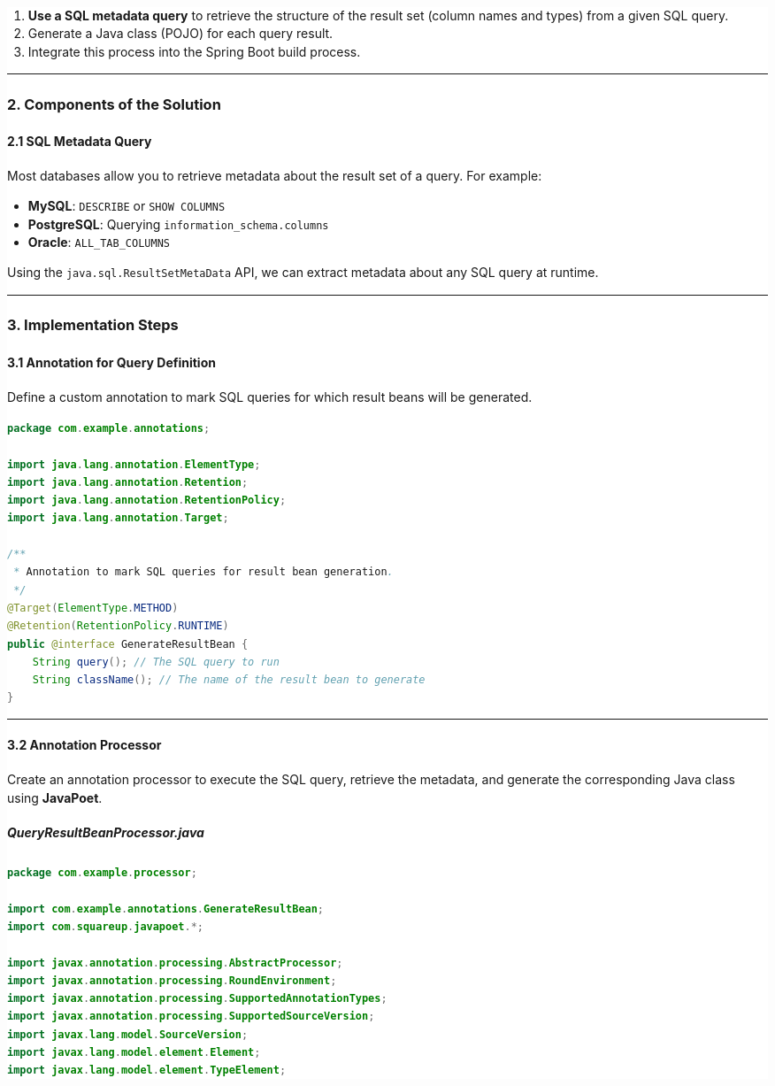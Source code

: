 1. **Use a SQL metadata query** to retrieve the structure of the result set (column names and types) from a given SQL query.
2. Generate a Java class (POJO) for each query result.
3. Integrate this process into the Spring Boot build process.

---

### **2. Components of the Solution**

#### **2.1 SQL Metadata Query**

Most databases allow you to retrieve metadata about the result set of a query. For example:
- **MySQL**: `DESCRIBE` or `SHOW COLUMNS`
- **PostgreSQL**: Querying `information_schema.columns`
- **Oracle**: `ALL_TAB_COLUMNS`

Using the `java.sql.ResultSetMetaData` API, we can extract metadata about any SQL query at runtime.

---

### **3. Implementation Steps**

#### **3.1 Annotation for Query Definition**

Define a custom annotation to mark SQL queries for which result beans will be generated.

```java
package com.example.annotations;

import java.lang.annotation.ElementType;
import java.lang.annotation.Retention;
import java.lang.annotation.RetentionPolicy;
import java.lang.annotation.Target;

/**
 * Annotation to mark SQL queries for result bean generation.
 */
@Target(ElementType.METHOD)
@Retention(RetentionPolicy.RUNTIME)
public @interface GenerateResultBean {
    String query(); // The SQL query to run
    String className(); // The name of the result bean to generate
}
```

---

#### **3.2 Annotation Processor**

Create an annotation processor to execute the SQL query, retrieve the metadata, and generate the corresponding Java class using **JavaPoet**.

##### **QueryResultBeanProcessor.java**

```java
package com.example.processor;

import com.example.annotations.GenerateResultBean;
import com.squareup.javapoet.*;

import javax.annotation.processing.AbstractProcessor;
import javax.annotation.processing.RoundEnvironment;
import javax.annotation.processing.SupportedAnnotationTypes;
import javax.annotation.processing.SupportedSourceVersion;
import javax.lang.model.SourceVersion;
import javax.lang.model.element.Element;
import javax.lang.model.element.TypeElement;
```